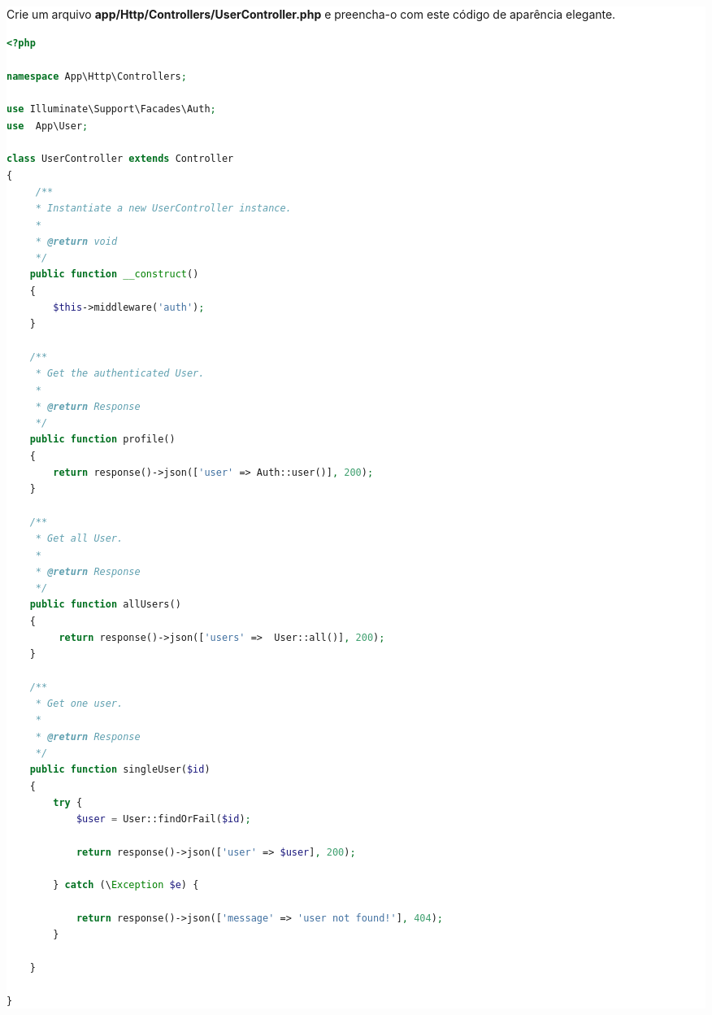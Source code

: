 Crie um arquivo **app/Http/Controllers/UserController.php** e preencha-o com este código de aparência elegante.

```php
<?php

namespace App\Http\Controllers;

use Illuminate\Support\Facades\Auth;
use  App\User;

class UserController extends Controller
{
     /**
     * Instantiate a new UserController instance.
     *
     * @return void
     */
    public function __construct()
    {
        $this->middleware('auth');
    }

    /**
     * Get the authenticated User.
     *
     * @return Response
     */
    public function profile()
    {
        return response()->json(['user' => Auth::user()], 200);
    }

    /**
     * Get all User.
     *
     * @return Response
     */
    public function allUsers()
    {
         return response()->json(['users' =>  User::all()], 200);
    }

    /**
     * Get one user.
     *
     * @return Response
     */
    public function singleUser($id)
    {
        try {
            $user = User::findOrFail($id);

            return response()->json(['user' => $user], 200);

        } catch (\Exception $e) {

            return response()->json(['message' => 'user not found!'], 404);
        }

    }

}
```

